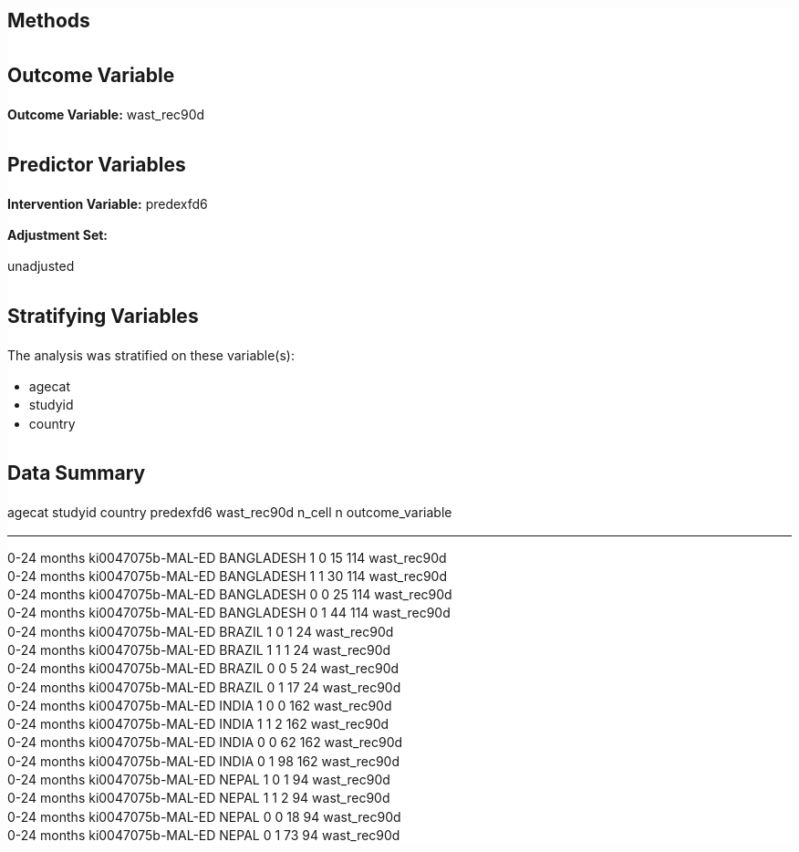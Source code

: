 





## Methods
## Outcome Variable

**Outcome Variable:** wast_rec90d

## Predictor Variables

**Intervention Variable:** predexfd6

**Adjustment Set:**

unadjusted

## Stratifying Variables

The analysis was stratified on these variable(s):

* agecat
* studyid
* country

## Data Summary

agecat        studyid                    country                        predexfd6    wast_rec90d   n_cell      n  outcome_variable 
------------  -------------------------  -----------------------------  ----------  ------------  -------  -----  -----------------
0-24 months   ki0047075b-MAL-ED          BANGLADESH                     1                      0       15    114  wast_rec90d      
0-24 months   ki0047075b-MAL-ED          BANGLADESH                     1                      1       30    114  wast_rec90d      
0-24 months   ki0047075b-MAL-ED          BANGLADESH                     0                      0       25    114  wast_rec90d      
0-24 months   ki0047075b-MAL-ED          BANGLADESH                     0                      1       44    114  wast_rec90d      
0-24 months   ki0047075b-MAL-ED          BRAZIL                         1                      0        1     24  wast_rec90d      
0-24 months   ki0047075b-MAL-ED          BRAZIL                         1                      1        1     24  wast_rec90d      
0-24 months   ki0047075b-MAL-ED          BRAZIL                         0                      0        5     24  wast_rec90d      
0-24 months   ki0047075b-MAL-ED          BRAZIL                         0                      1       17     24  wast_rec90d      
0-24 months   ki0047075b-MAL-ED          INDIA                          1                      0        0    162  wast_rec90d      
0-24 months   ki0047075b-MAL-ED          INDIA                          1                      1        2    162  wast_rec90d      
0-24 months   ki0047075b-MAL-ED          INDIA                          0                      0       62    162  wast_rec90d      
0-24 months   ki0047075b-MAL-ED          INDIA                          0                      1       98    162  wast_rec90d      
0-24 months   ki0047075b-MAL-ED          NEPAL                          1                      0        1     94  wast_rec90d      
0-24 months   ki0047075b-MAL-ED          NEPAL                          1                      1        2     94  wast_rec90d      
0-24 months   ki0047075b-MAL-ED          NEPAL                          0                      0       18     94  wast_rec90d      
0-24 months   ki0047075b-MAL-ED          NEPAL                          0                      1       73     94  wast_rec90d      